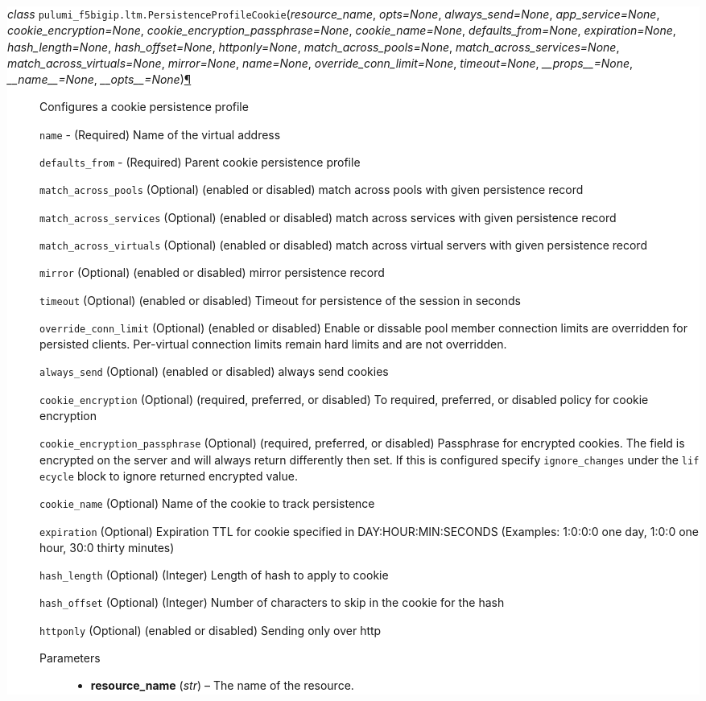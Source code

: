 </dd></dl>

<dl class="class">
<dt id="pulumi_f5bigip.ltm.PersistenceProfileCookie">
<em class="property">class </em><code class="sig-prename descclassname">pulumi_f5bigip.ltm.</code><code class="sig-name descname">PersistenceProfileCookie</code><span class="sig-paren">(</span><em class="sig-param">resource_name</em>, <em class="sig-param">opts=None</em>, <em class="sig-param">always_send=None</em>, <em class="sig-param">app_service=None</em>, <em class="sig-param">cookie_encryption=None</em>, <em class="sig-param">cookie_encryption_passphrase=None</em>, <em class="sig-param">cookie_name=None</em>, <em class="sig-param">defaults_from=None</em>, <em class="sig-param">expiration=None</em>, <em class="sig-param">hash_length=None</em>, <em class="sig-param">hash_offset=None</em>, <em class="sig-param">httponly=None</em>, <em class="sig-param">match_across_pools=None</em>, <em class="sig-param">match_across_services=None</em>, <em class="sig-param">match_across_virtuals=None</em>, <em class="sig-param">mirror=None</em>, <em class="sig-param">name=None</em>, <em class="sig-param">override_conn_limit=None</em>, <em class="sig-param">timeout=None</em>, <em class="sig-param">__props__=None</em>, <em class="sig-param">__name__=None</em>, <em class="sig-param">__opts__=None</em><span class="sig-paren">)</span><a class="headerlink" href="#pulumi_f5bigip.ltm.PersistenceProfileCookie" title="Permalink to this definition">¶</a></dt>
<dd><p>Configures a cookie persistence profile</p>
<p><code class="docutils literal notranslate"><span class="pre">name</span></code> - (Required) Name of the virtual address</p>
<p><code class="docutils literal notranslate"><span class="pre">defaults_from</span></code> - (Required) Parent cookie persistence profile</p>
<p><code class="docutils literal notranslate"><span class="pre">match_across_pools</span></code> (Optional) (enabled or disabled) match across pools with given persistence record</p>
<p><code class="docutils literal notranslate"><span class="pre">match_across_services</span></code> (Optional) (enabled or disabled) match across services with given persistence record</p>
<p><code class="docutils literal notranslate"><span class="pre">match_across_virtuals</span></code> (Optional) (enabled or disabled) match across virtual servers with given persistence record</p>
<p><code class="docutils literal notranslate"><span class="pre">mirror</span></code> (Optional) (enabled or disabled) mirror persistence record</p>
<p><code class="docutils literal notranslate"><span class="pre">timeout</span></code> (Optional) (enabled or disabled) Timeout for persistence of the session in seconds</p>
<p><code class="docutils literal notranslate"><span class="pre">override_conn_limit</span></code> (Optional) (enabled or disabled) Enable or dissable pool member connection limits are overridden for persisted clients. Per-virtual connection limits remain hard limits and are not overridden.</p>
<p><code class="docutils literal notranslate"><span class="pre">always_send</span></code> (Optional) (enabled or disabled) always send cookies</p>
<p><code class="docutils literal notranslate"><span class="pre">cookie_encryption</span></code> (Optional) (required, preferred, or disabled) To required, preferred, or disabled policy for cookie encryption</p>
<p><code class="docutils literal notranslate"><span class="pre">cookie_encryption_passphrase</span></code> (Optional) (required, preferred, or disabled) Passphrase for encrypted cookies. The field is encrypted on the server and will always return differently then set.
If this is configured specify <code class="docutils literal notranslate"><span class="pre">ignore_changes</span></code> under the <code class="docutils literal notranslate"><span class="pre">lifecycle</span></code> block to ignore returned encrypted value.</p>
<p><code class="docutils literal notranslate"><span class="pre">cookie_name</span></code> (Optional) Name of the cookie to track persistence</p>
<p><code class="docutils literal notranslate"><span class="pre">expiration</span></code> (Optional) Expiration TTL for cookie specified in DAY:HOUR:MIN:SECONDS (Examples: 1:0:0:0 one day, 1:0:0 one hour, 30:0 thirty minutes)</p>
<p><code class="docutils literal notranslate"><span class="pre">hash_length</span></code> (Optional) (Integer) Length of hash to apply to cookie</p>
<p><code class="docutils literal notranslate"><span class="pre">hash_offset</span></code> (Optional) (Integer) Number of characters to skip in the cookie for the hash</p>
<p><code class="docutils literal notranslate"><span class="pre">httponly</span></code> (Optional) (enabled or disabled) Sending only over http</p>
<dl class="field-list simple">
<dt class="field-odd">Parameters</dt>
<dd class="field-odd"><ul class="simple">
<li><p><strong>resource_name</strong> (<em>str</em>) – The name of the resource.</p></li>
